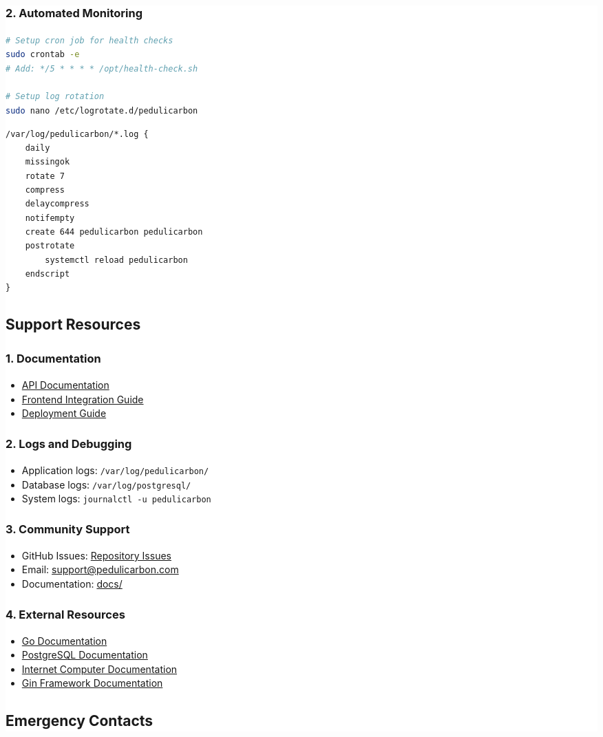 ### 2. Automated Monitoring
```bash
# Setup cron job for health checks
sudo crontab -e
# Add: */5 * * * * /opt/health-check.sh

# Setup log rotation
sudo nano /etc/logrotate.d/pedulicarbon
```

```
/var/log/pedulicarbon/*.log {
    daily
    missingok
    rotate 7
    compress
    delaycompress
    notifempty
    create 644 pedulicarbon pedulicarbon
    postrotate
        systemctl reload pedulicarbon
    endscript
}
```

## Support Resources

### 1. Documentation
- [API Documentation](docs/api_openapi.yaml)
- [Frontend Integration Guide](docs/FRONTEND_INTEGRATION.md)
- [Deployment Guide](docs/DEPLOYMENT.md)

### 2. Logs and Debugging
- Application logs: `/var/log/pedulicarbon/`
- Database logs: `/var/log/postgresql/`
- System logs: `journalctl -u pedulicarbon`

### 3. Community Support
- GitHub Issues: [Repository Issues](https://github.com/your-repo/pedulicarbon/issues)
- Email: support@pedulicarbon.com
- Documentation: [docs/](docs/)

### 4. External Resources
- [Go Documentation](https://golang.org/doc/)
- [PostgreSQL Documentation](https://www.postgresql.org/docs/)
- [Internet Computer Documentation](https://internetcomputer.org/docs/)
- [Gin Framework Documentation](https://gin-gonic.com/docs/)

## Emergency Contacts
